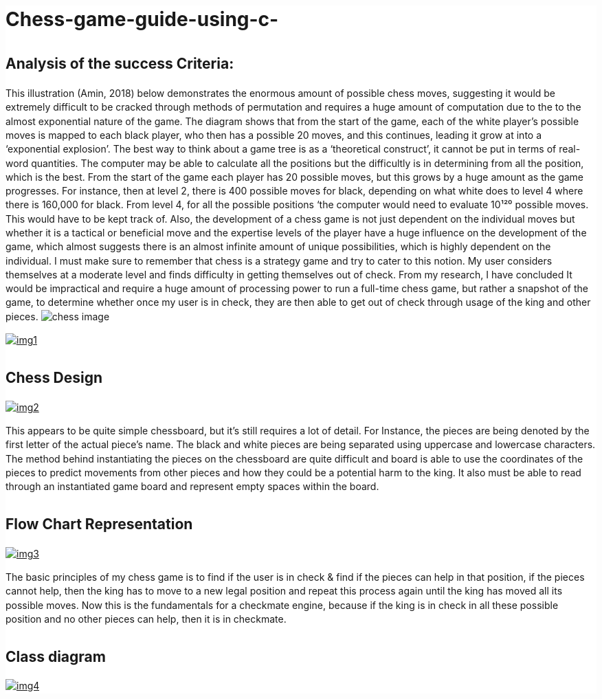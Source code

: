 # Chess-game-guide-using-c-

## Analysis of the success Criteria:

This illustration (Amin, 2018) below demonstrates the enormous amount of possible chess moves, suggesting it would be extremely difficult to be cracked through methods of permutation and requires a huge amount of computation due to the to the almost exponential nature of the game.  The diagram shows that from the start of the game, each of the white player’s possible moves is mapped to each black player, who then has a possible 20 moves, and this continues, leading it grow at into a ‘exponential explosion’. The best way to think about a game tree is as a ‘theoretical construct’, it cannot be put in terms of real-word quantities. The computer may be able to calculate all the positions but the difficultly is in determining from all the position, which is the best. From the start of the game each player has 20 possible moves, but this grows by a huge amount as the game progresses. For instance, then at level 2, there is 400 possible moves for black, depending on what white does to level 4 where there is 160,000 for black. From level 4, for all the possible positions 
‘the computer would need to evaluate 10¹²⁰ possible moves. This   would have to be kept track of.
Also, the development of a chess game is not just dependent on the individual moves but whether it is a tactical or beneficial move and the expertise levels of the player have a huge influence on the development of the game, which almost suggests there is an almost infinite amount of unique possibilities, which is highly dependent on the individual. I must make sure to remember that chess is a strategy game and try to cater to this notion. My user considers themselves at a moderate level and finds difficulty in getting themselves out of check. From my research, I have concluded It would be impractical and require a huge amount of processing power to run a full-time chess game, but rather a snapshot of the game, to determine whether once my user is in check, they are then able to get out of check through usage of the king and other pieces.
![chess image](https://cdn.hswstatic.com/gif/chess1.gif)

<a href="https://imgbb.com/"><img src="https://i.ibb.co/CbmH218/img1.png" alt="img1" border="0"></a>

## Chess Design
<a href="https://imgbb.com/"><img src="https://i.ibb.co/3RNKtXQ/img2.png" alt="img2" border="0"></a>

This appears to be quite simple chessboard, but it’s still requires a lot of detail. For Instance, the pieces are being denoted by the first letter of the actual piece’s name. The black and white pieces are being separated using uppercase and lowercase characters. The method behind instantiating the pieces on the chessboard are quite difficult and board is able to use the coordinates of the pieces to predict movements from other pieces and how they could be a potential harm to the king. It also must be able to read through an instantiated game board and represent empty spaces within the board. 
## Flow Chart Representation
<a href="https://imgbb.com/"><img src="https://i.ibb.co/sRv55QR/img3.png" alt="img3" border="0"></a>

The basic principles of my chess game is to find if the user is in check & find if the pieces can help in that position, if the pieces cannot help, then the king has to move to a new legal position and repeat this process again until the king has moved all its possible moves. Now this is the fundamentals for a checkmate engine, because if the king is in check in all these possible position and no other pieces can help, then it is in checkmate.
## Class diagram
<a href="https://imgbb.com/"><img src="https://i.ibb.co/wBfz3WC/img4.png" alt="img4" border="0"></a>
